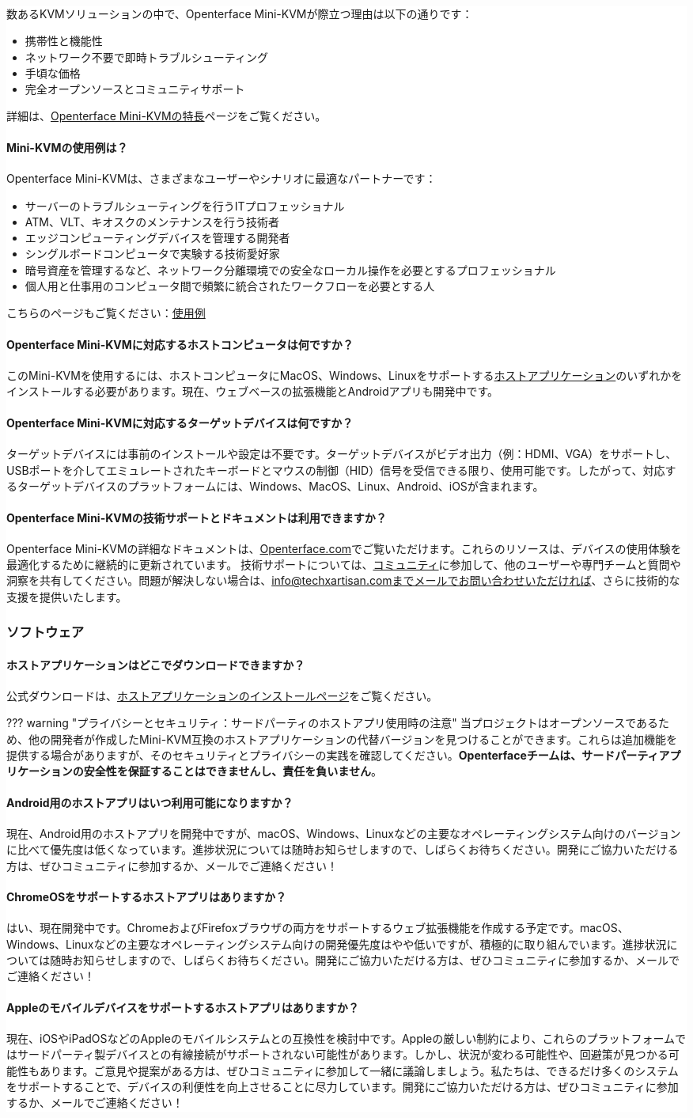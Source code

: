 数あるKVMソリューションの中で、Openterface Mini-KVMが際立つ理由は以下の通りです：

- 携帯性と機能性
- ネットワーク不要で即時トラブルシューティング
- 手頃な価格
- 完全オープンソースとコミュニティサポート

詳細は、[Openterface Mini-KVMの特長](/why-openterface)ページをご覧ください。

#### Mini-KVMの使用例は？
Openterface Mini-KVMは、さまざまなユーザーやシナリオに最適なパートナーです：

- サーバーのトラブルシューティングを行うITプロフェッショナル
- ATM、VLT、キオスクのメンテナンスを行う技術者
- エッジコンピューティングデバイスを管理する開発者
- シングルボードコンピュータで実験する技術愛好家
- 暗号資産を管理するなど、ネットワーク分離環境での安全なローカル操作を必要とするプロフェッショナル
- 個人用と仕事用のコンピュータ間で頻繁に統合されたワークフローを必要とする人

こちらのページもご覧ください：[使用例](https://openterface.com/use-cases/)

#### Openterface Mini-KVMに対応するホストコンピュータは何ですか？
このMini-KVMを使用するには、ホストコンピュータにMacOS、Windows、Linuxをサポートする[ホストアプリケーション](https://openterface.com/quick-start/#install-host-application)のいずれかをインストールする必要があります。現在、ウェブベースの拡張機能とAndroidアプリも開発中です。

#### Openterface Mini-KVMに対応するターゲットデバイスは何ですか？
ターゲットデバイスには事前のインストールや設定は不要です。ターゲットデバイスがビデオ出力（例：HDMI、VGA）をサポートし、USBポートを介してエミュレートされたキーボードとマウスの制御（HID）信号を受信できる限り、使用可能です。したがって、対応するターゲットデバイスのプラットフォームには、Windows、MacOS、Linux、Android、iOSが含まれます。

#### Openterface Mini-KVMの技術サポートとドキュメントは利用できますか？
Openterface Mini-KVMの詳細なドキュメントは、[Openterface.com](https://www.openterface.com/)でご覧いただけます。これらのリソースは、デバイスの使用体験を最適化するために継続的に更新されています。
技術サポートについては、[コミュニティ](https://openterface.com/community/)に参加して、他のユーザーや専門チームと質問や洞察を共有してください。問題が解決しない場合は、info@techxartisan.comまでメールでお問い合わせいただければ、さらに技術的な支援を提供いたします。

### ソフトウェア

#### ホストアプリケーションはどこでダウンロードできますか？
公式ダウンロードは、[ホストアプリケーションのインストールページ](https://openterface.com/quick-start/#install-host-application)をご覧ください。

??? warning "プライバシーとセキュリティ：サードパーティのホストアプリ使用時の注意"
    当プロジェクトはオープンソースであるため、他の開発者が作成したMini-KVM互換のホストアプリケーションの代替バージョンを見つけることができます。これらは追加機能を提供する場合がありますが、そのセキュリティとプライバシーの実践を確認してください。**Openterfaceチームは、サードパーティアプリケーションの安全性を保証することはできませんし、責任を負いません**。

#### Android用のホストアプリはいつ利用可能になりますか？
現在、Android用のホストアプリを開発中ですが、macOS、Windows、Linuxなどの主要なオペレーティングシステム向けのバージョンに比べて優先度は低くなっています。進捗状況については随時お知らせしますので、しばらくお待ちください。開発にご協力いただける方は、ぜひコミュニティに参加するか、メールでご連絡ください！

#### ChromeOSをサポートするホストアプリはありますか？
はい、現在開発中です。ChromeおよびFirefoxブラウザの両方をサポートするウェブ拡張機能を作成する予定です。macOS、Windows、Linuxなどの主要なオペレーティングシステム向けの開発優先度はやや低いですが、積極的に取り組んでいます。進捗状況については随時お知らせしますので、しばらくお待ちください。開発にご協力いただける方は、ぜひコミュニティに参加するか、メールでご連絡ください！

#### Appleのモバイルデバイスをサポートするホストアプリはありますか？
現在、iOSやiPadOSなどのAppleのモバイルシステムとの互換性を検討中です。Appleの厳しい制約により、これらのプラットフォームではサードパーティ製デバイスとの有線接続がサポートされない可能性があります。しかし、状況が変わる可能性や、回避策が見つかる可能性もあります。ご意見や提案がある方は、ぜひコミュニティに参加して一緒に議論しましょう。私たちは、できるだけ多くのシステムをサポートすることで、デバイスの利便性を向上させることに尽力しています。開発にご協力いただける方は、ぜひコミュニティに参加するか、メールでご連絡ください！
